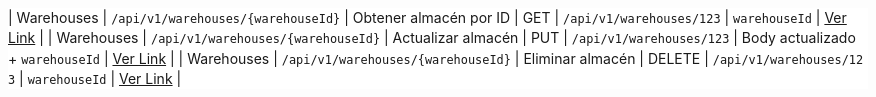 | Warehouses  | `/api/v1/warehouses/{warehouseId}`                                                                  | Obtener almacén por ID                    | GET        | `/api/v1/warehouses/123`                       | `warehouseId`                                                 | [Ver Link](https://stocksip-back-end-application.onrender.com/swagger-ui/index.html) |
| Warehouses  | `/api/v1/warehouses/{warehouseId}`                                                                  | Actualizar almacén                        | PUT        | `/api/v1/warehouses/123`                       | Body actualizado + `warehouseId`                              | [Ver Link](https://stocksip-back-end-application.onrender.com/swagger-ui/index.html) |
| Warehouses  | `/api/v1/warehouses/{warehouseId}`                                                                  | Eliminar almacén                          | DELETE     | `/api/v1/warehouses/123`                       | `warehouseId`                                                 | [Ver Link](https://stocksip-back-end-application.onrender.com/swagger-ui/index.html) |
